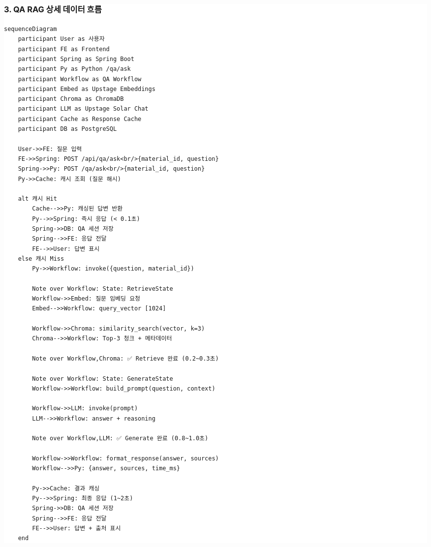 ### 3. QA RAG 상세 데이터 흐름

```mermaid
sequenceDiagram
    participant User as 사용자
    participant FE as Frontend
    participant Spring as Spring Boot
    participant Py as Python /qa/ask
    participant Workflow as QA Workflow
    participant Embed as Upstage Embeddings
    participant Chroma as ChromaDB
    participant LLM as Upstage Solar Chat
    participant Cache as Response Cache
    participant DB as PostgreSQL

    User->>FE: 질문 입력
    FE->>Spring: POST /api/qa/ask<br/>{material_id, question}
    Spring->>Py: POST /qa/ask<br/>{material_id, question}
    Py->>Cache: 캐시 조회 (질문 해시)

    alt 캐시 Hit
        Cache-->>Py: 캐싱된 답변 반환
        Py-->>Spring: 즉시 응답 (< 0.1초)
        Spring->>DB: QA 세션 저장
        Spring-->>FE: 응답 전달
        FE-->>User: 답변 표시
    else 캐시 Miss
        Py->>Workflow: invoke({question, material_id})

        Note over Workflow: State: RetrieveState
        Workflow->>Embed: 질문 임베딩 요청
        Embed-->>Workflow: query_vector [1024]

        Workflow->>Chroma: similarity_search(vector, k=3)
        Chroma-->>Workflow: Top-3 청크 + 메타데이터

        Note over Workflow,Chroma: ✅ Retrieve 완료 (0.2~0.3초)

        Note over Workflow: State: GenerateState
        Workflow->>Workflow: build_prompt(question, context)

        Workflow->>LLM: invoke(prompt)
        LLM-->>Workflow: answer + reasoning

        Note over Workflow,LLM: ✅ Generate 완료 (0.8~1.0초)

        Workflow->>Workflow: format_response(answer, sources)
        Workflow-->>Py: {answer, sources, time_ms}

        Py->>Cache: 결과 캐싱
        Py-->>Spring: 최종 응답 (1~2초)
        Spring->>DB: QA 세션 저장
        Spring-->>FE: 응답 전달
        FE-->>User: 답변 + 출처 표시
    end
```
